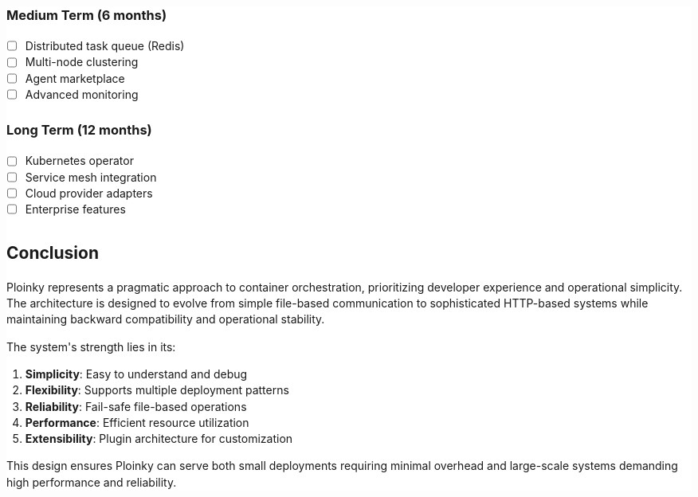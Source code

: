 ### Medium Term (6 months)
- [ ] Distributed task queue (Redis)
- [ ] Multi-node clustering
- [ ] Agent marketplace
- [ ] Advanced monitoring

### Long Term (12 months)
- [ ] Kubernetes operator
- [ ] Service mesh integration
- [ ] Cloud provider adapters
- [ ] Enterprise features

## Conclusion

Ploinky represents a pragmatic approach to container orchestration, prioritizing developer experience and operational simplicity. The architecture is designed to evolve from simple file-based communication to sophisticated HTTP-based systems while maintaining backward compatibility and operational stability.

The system's strength lies in its:
1. **Simplicity**: Easy to understand and debug
2. **Flexibility**: Supports multiple deployment patterns
3. **Reliability**: Fail-safe file-based operations
4. **Performance**: Efficient resource utilization
5. **Extensibility**: Plugin architecture for customization

This design ensures Ploinky can serve both small deployments requiring minimal overhead and large-scale systems demanding high performance and reliability.